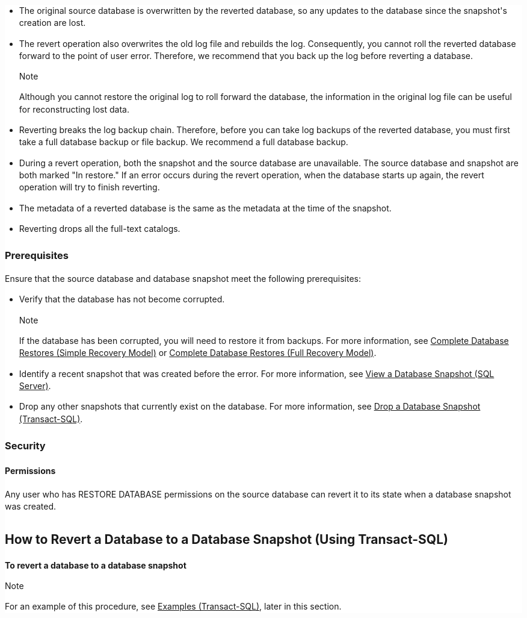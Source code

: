 -   The original source database is overwritten by the reverted database, so any updates to the database since the snapshot's creation are lost.  
  
-   The revert operation also overwrites the old log file and rebuilds the log. Consequently, you cannot roll the reverted database forward to the point of user error. Therefore, we recommend that you back up the log before reverting a database.  
  
    > [!NOTE]  
    >  Although you cannot restore the original log to roll forward the database, the information in the original log file can be useful for reconstructing lost data.  
  
-   Reverting breaks the log backup chain. Therefore, before you can take log backups of the reverted database, you must first take a full database backup or file backup. We recommend a full database backup.  
  
-   During a revert operation, both the snapshot and the source database are unavailable. The source database and snapshot are both marked "In restore." If an error occurs during the revert operation, when the database starts up again, the revert operation will try to finish reverting.  
  
-   The metadata of a reverted database is the same as the metadata at the time of the snapshot.  
  
-   Reverting drops all the full\-text catalogs.  
  
###  <a name="Prerequisites"></a> Prerequisites  
 Ensure that the source database and database snapshot meet the following prerequisites:  
  
-   Verify that the database has not become corrupted.  
  
    > [!NOTE]  
    >  If the database has been corrupted, you will need to restore it from backups. For more information, see [Complete Database Restores &#40;Simple Recovery Model&#41;](../../Topics/TopicNameNotContainA/Complete-Database-Restores--Simple-Recovery-Model-.md) or [Complete Database Restores &#40;Full Recovery Model&#41;](../../Topics/TopicNameNotContainA/Complete-Database-Restores--Full-Recovery-Model-.md).  
  
-   Identify a recent snapshot that was created before the error. For more information, see [View a Database Snapshot &#40;SQL Server&#41;](../../Topics/TopicNameContainA/View-a-Database-Snapshot--SQL-Server-.md).  
  
-   Drop any other snapshots that currently exist on the database. For more information, see [Drop a Database Snapshot &#40;Transact-SQL&#41;](../../Topics/TopicNameContainA/Drop-a-Database-Snapshot--Transact-SQL-.md).  
  
###  <a name="Security"></a> Security  
  
####  <a name="Permissions"></a> Permissions  
 Any user who has RESTORE DATABASE permissions on the source database can revert it to its state when a database snapshot was created.  
  
##  <a name="TsqlProcedure"></a> How to Revert a Database to a Database Snapshot \(Using Transact\-SQL\)  
 **To revert a database to a database snapshot**  
  
> [!NOTE]  
>  For an example of this procedure, see [Examples \(Transact\-SQL\)](#TsqlExample), later in this section.  
  